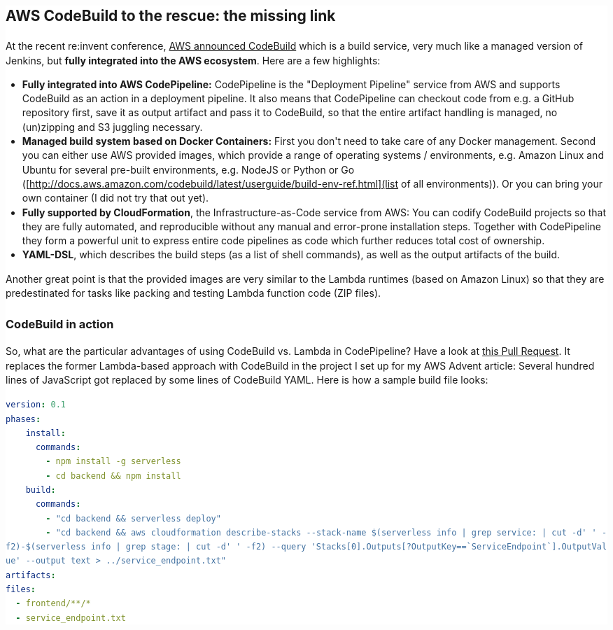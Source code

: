 ## AWS CodeBuild to the rescue: the missing link

At the recent re:invent conference, [AWS announced CodeBuild](https://aws.amazon.com/blogs/aws/aws-codebuild-fully-managed-build-service/) which is a build service, very much like a managed version of Jenkins, but **fully integrated into the AWS ecosystem**. Here are a few highlights:

 - **Fully integrated into AWS CodePipeline:** CodePipeline is the "Deployment Pipeline" service from AWS and supports CodeBuild as an action in a deployment pipeline. It  also means that CodePipeline can checkout code from e.g. a GitHub repository first, save it as output artifact and pass it to CodeBuild, so that the entire artifact handling is managed, no (un)zipping and S3 juggling necessary.
 - **Managed build system based on Docker Containers:** First you don't need to take care of any Docker management. Second you can either use AWS provided images, which provide a range of operating systems / environments, e.g. Amazon Linux and Ubuntu for several pre-built environments, e.g. NodeJS or Python or Go ([http://docs.aws.amazon.com/codebuild/latest/userguide/build-env-ref.html](list of all environments)). Or you can bring your own container (I did not try that out yet).
 - **Fully supported by CloudFormation**, the Infrastructure-as-Code service from AWS: You can codify CodeBuild projects so that they are fully automated, and reproducible without any manual and error-prone installation steps. Together with CodePipeline they form a powerful unit to express entire code pipelines as code which further reduces total cost of ownership.
 - **YAML-DSL**, which describes the build steps (as a list of shell commands), as well as the output artifacts of the build.
 
Another great point is that the provided images are very similar to the Lambda runtimes (based on Amazon Linux) so that they are predestinated for tasks like packing and testing Lambda function code (ZIP files).

### CodeBuild in action

So, what are the particular advantages of using CodeBuild vs. Lambda in CodePipeline? Have a look at [this Pull Request](https://github.com/s0enke/cloudformation-templates/pull/9/files). It replaces the former Lambda-based approach with CodeBuild in the project I set up for my AWS Advent article: Several hundred lines of JavaScript got replaced by some lines of CodeBuild YAML. Here is how a sample build file looks:

```yaml
version: 0.1
phases:
    install:
      commands:
        - npm install -g serverless
        - cd backend && npm install
    build:
      commands:
        - "cd backend && serverless deploy"
        - "cd backend && aws cloudformation describe-stacks --stack-name $(serverless info | grep service: | cut -d' ' -f2)-$(serverless info | grep stage: | cut -d' ' -f2) --query 'Stacks[0].Outputs[?OutputKey==`ServiceEndpoint`].OutputValue' --output text > ../service_endpoint.txt"
artifacts:
files:
  - frontend/**/*
  - service_endpoint.txt
```
